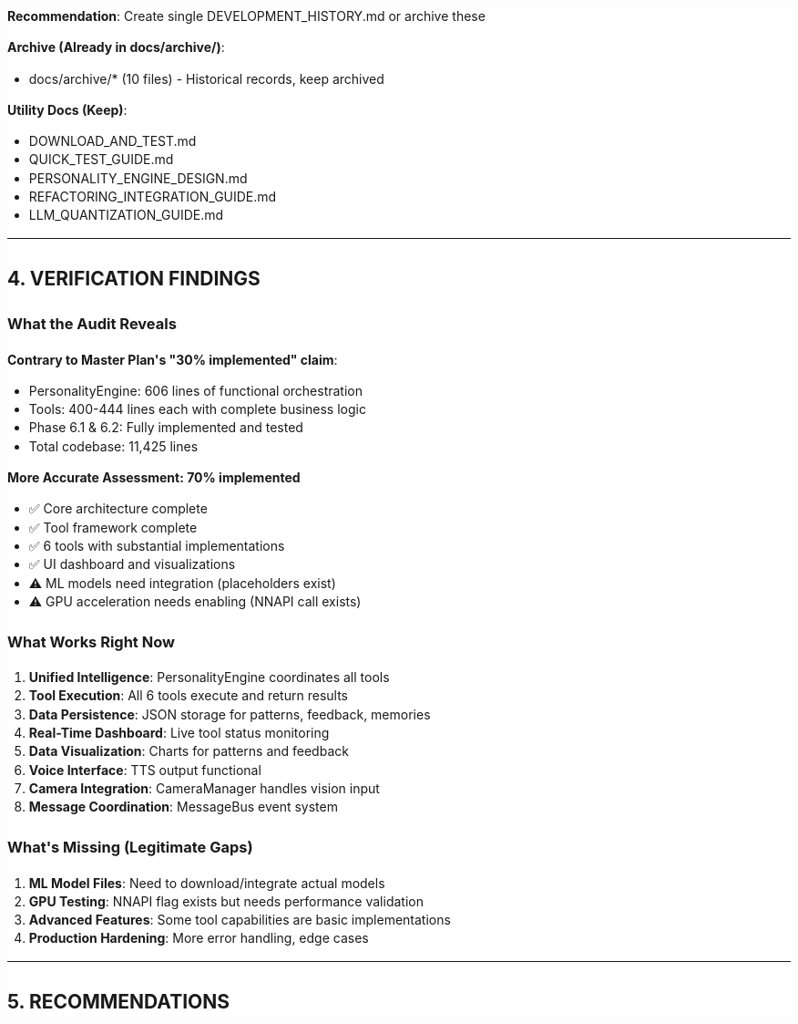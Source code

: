 **Recommendation**: Create single DEVELOPMENT_HISTORY.md or archive these

**Archive (Already in docs/archive/)**:
- docs/archive/* (10 files) - Historical records, keep archived

**Utility Docs (Keep)**:
- DOWNLOAD_AND_TEST.md
- QUICK_TEST_GUIDE.md
- PERSONALITY_ENGINE_DESIGN.md
- REFACTORING_INTEGRATION_GUIDE.md
- LLM_QUANTIZATION_GUIDE.md

---

## 4. VERIFICATION FINDINGS

### What the Audit Reveals

**Contrary to Master Plan's "30% implemented" claim**:
- PersonalityEngine: 606 lines of functional orchestration
- Tools: 400-444 lines each with complete business logic
- Phase 6.1 & 6.2: Fully implemented and tested
- Total codebase: 11,425 lines

**More Accurate Assessment: 70% implemented**
- ✅ Core architecture complete
- ✅ Tool framework complete
- ✅ 6 tools with substantial implementations
- ✅ UI dashboard and visualizations
- ⚠️ ML models need integration (placeholders exist)
- ⚠️ GPU acceleration needs enabling (NNAPI call exists)

### What Works Right Now

1. **Unified Intelligence**: PersonalityEngine coordinates all tools
2. **Tool Execution**: All 6 tools execute and return results
3. **Data Persistence**: JSON storage for patterns, feedback, memories
4. **Real-Time Dashboard**: Live tool status monitoring
5. **Data Visualization**: Charts for patterns and feedback
6. **Voice Interface**: TTS output functional
7. **Camera Integration**: CameraManager handles vision input
8. **Message Coordination**: MessageBus event system

### What's Missing (Legitimate Gaps)

1. **ML Model Files**: Need to download/integrate actual models
2. **GPU Testing**: NNAPI flag exists but needs performance validation
3. **Advanced Features**: Some tool capabilities are basic implementations
4. **Production Hardening**: More error handling, edge cases

---

## 5. RECOMMENDATIONS
